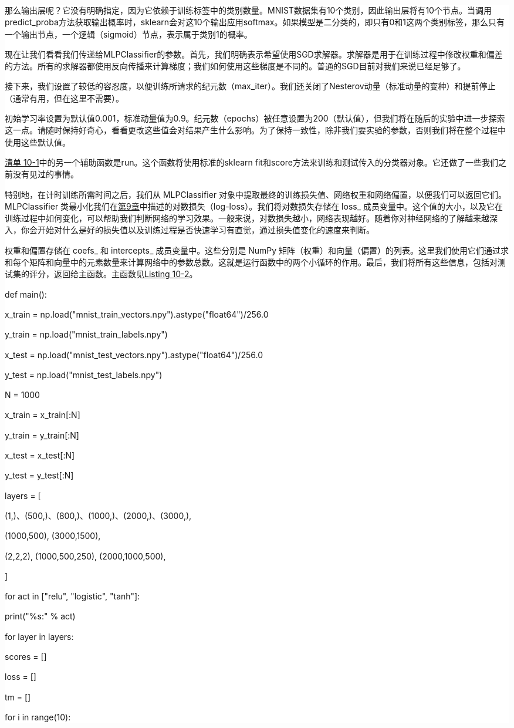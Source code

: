 那么输出层呢？它没有明确指定，因为它依赖于训练标签中的类别数量。MNIST数据集有10个类别，因此输出层将有10个节点。当调用predict_proba方法获取输出概率时，sklearn会对这10个输出应用softmax。如果模型是二分类的，即只有0和1这两个类别标签，那么只有一个输出节点，一个逻辑（sigmoid）节点，表示属于类别1的概率。

现在让我们看看我们传递给MLPClassifier的参数。首先，我们明确表示希望使用SGD求解器。求解器是用于在训练过程中修改权重和偏差的方法。所有的求解器都使用反向传播来计算梯度；我们如何使用这些梯度是不同的。普通的SGD目前对我们来说已经足够了。

接下来，我们设置了较低的容忍度，以便训练所请求的纪元数（max_iter）。我们还关闭了Nesterov动量（标准动量的变种）和提前停止（通常有用，但在这里不需要）。

初始学习率设置为默认值0.001，标准动量值为0.9。纪元数（epochs）被任意设置为200（默认值），但我们将在随后的实验中进一步探索这一点。请随时保持好奇心，看看更改这些值会对结果产生什么影响。为了保持一致性，除非我们要实验的参数，否则我们将在整个过程中使用这些默认值。

[清单 10-1](ch10.xhtml#ch10lis1)中的另一个辅助函数是run。这个函数将使用标准的sklearn fit和score方法来训练和测试传入的分类器对象。它还做了一些我们之前没有见过的事情。

特别地，在计时训练所需时间之后，我们从 MLPClassifier 对象中提取最终的训练损失值、网络权重和网络偏置，以便我们可以返回它们。MLPClassifier 类最小化我们在[第9章](ch09.xhtml#ch09)中描述的对数损失（log-loss）。我们将对数损失存储在 loss_ 成员变量中。这个值的大小，以及它在训练过程中如何变化，可以帮助我们判断网络的学习效果。一般来说，对数损失越小，网络表现越好。随着你对神经网络的了解越来越深入，你会开始对什么是好的损失值以及训练过程是否快速学习有直觉，通过损失值变化的速度来判断。

权重和偏置存储在 coefs_ 和 intercepts_ 成员变量中。这些分别是 NumPy 矩阵（权重）和向量（偏置）的列表。这里我们使用它们通过求和每个矩阵和向量中的元素数量来计算网络中的参数总数。这就是运行函数中的两个小循环的作用。最后，我们将所有这些信息，包括对测试集的评分，返回给主函数。主函数见[Listing 10-2](ch10.xhtml#ch10lis2)。

def main():

x_train = np.load("mnist_train_vectors.npy").astype("float64")/256.0

y_train = np.load("mnist_train_labels.npy")

x_test = np.load("mnist_test_vectors.npy").astype("float64")/256.0

y_test = np.load("mnist_test_labels.npy")

N = 1000

x_train = x_train[:N]

y_train = y_train[:N]

x_test = x_test[:N]

y_test = y_test[:N]

layers = [

(1,)、(500,)、(800,)、(1000,)、(2000,)、(3000,),

(1000,500), (3000,1500),

(2,2,2), (1000,500,250), (2000,1000,500),

]

for act in ["relu", "logistic", "tanh"]:

print("%s:" % act)

for layer in layers:

scores = []

loss = []

tm = []

for i in range(10):
